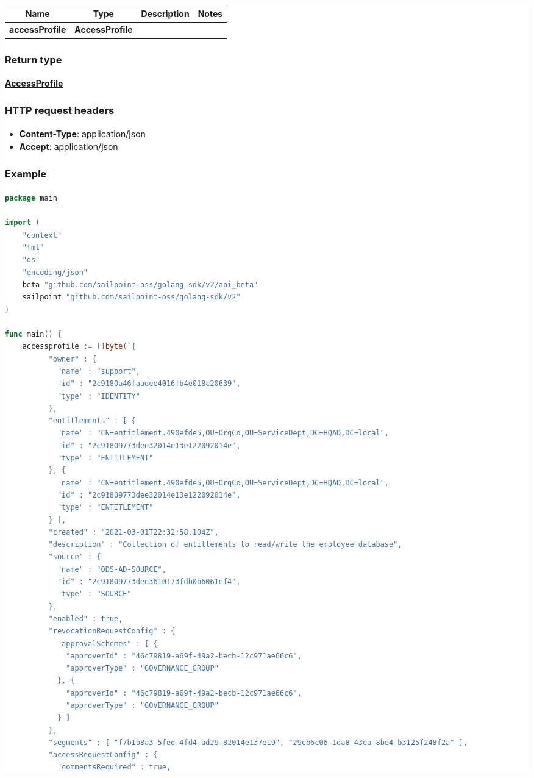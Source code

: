 
Name | Type | Description  | Notes
------------- | ------------- | ------------- | -------------
 **accessProfile** | [**AccessProfile**](../models/access-profile) |  | 

### Return type

[**AccessProfile**](../models/access-profile)

### HTTP request headers

- **Content-Type**: application/json
- **Accept**: application/json

### Example

```go
package main

import (
	"context"
	"fmt"
	"os"
    "encoding/json"
    beta "github.com/sailpoint-oss/golang-sdk/v2/api_beta"
	sailpoint "github.com/sailpoint-oss/golang-sdk/v2"
)

func main() {
    accessprofile := []byte(`{
          "owner" : {
            "name" : "support",
            "id" : "2c9180a46faadee4016fb4e018c20639",
            "type" : "IDENTITY"
          },
          "entitlements" : [ {
            "name" : "CN=entitlement.490efde5,OU=OrgCo,OU=ServiceDept,DC=HQAD,DC=local",
            "id" : "2c91809773dee32014e13e122092014e",
            "type" : "ENTITLEMENT"
          }, {
            "name" : "CN=entitlement.490efde5,OU=OrgCo,OU=ServiceDept,DC=HQAD,DC=local",
            "id" : "2c91809773dee32014e13e122092014e",
            "type" : "ENTITLEMENT"
          } ],
          "created" : "2021-03-01T22:32:58.104Z",
          "description" : "Collection of entitlements to read/write the employee database",
          "source" : {
            "name" : "ODS-AD-SOURCE",
            "id" : "2c91809773dee3610173fdb0b6061ef4",
            "type" : "SOURCE"
          },
          "enabled" : true,
          "revocationRequestConfig" : {
            "approvalSchemes" : [ {
              "approverId" : "46c79819-a69f-49a2-becb-12c971ae66c6",
              "approverType" : "GOVERNANCE_GROUP"
            }, {
              "approverId" : "46c79819-a69f-49a2-becb-12c971ae66c6",
              "approverType" : "GOVERNANCE_GROUP"
            } ]
          },
          "segments" : [ "f7b1b8a3-5fed-4fd4-ad29-82014e137e19", "29cb6c06-1da8-43ea-8be4-b3125f248f2a" ],
          "accessRequestConfig" : {
            "commentsRequired" : true,
```